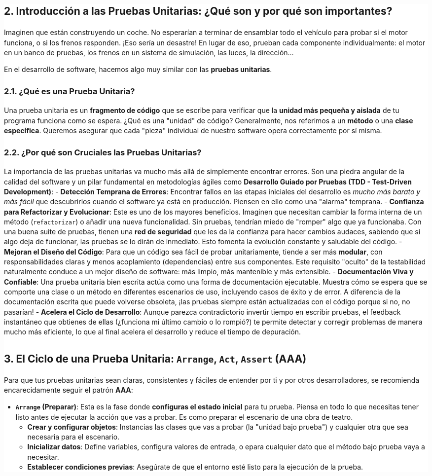 ## 2. Introducción a las Pruebas Unitarias: ¿Qué son y por qué son importantes?

Imaginen que están construyendo un coche. No esperarían a terminar de ensamblar todo el vehículo para probar si el motor funciona, o si los frenos responden. ¡Eso sería un desastre! En lugar de eso, prueban cada componente individualmente: el motor en un banco de pruebas, los frenos en un sistema de simulación, las luces, la dirección...

En el desarrollo de software, hacemos algo muy similar con las **pruebas unitarias**.

### 2.1. ¿Qué es una Prueba Unitaria?

Una prueba unitaria es un **fragmento de código** que se escribe para verificar que la **unidad más pequeña y aislada** de tu programa funciona como se espera. ¿Qué es una "unidad" de código? Generalmente, nos referimos a un **método** o una **clase específica**. Queremos asegurar que cada "pieza" individual de nuestro software opera correctamente por sí misma.

### 2.2. ¿Por qué son Cruciales las Pruebas Unitarias?

La importancia de las pruebas unitarias va mucho más allá de simplemente encontrar errores. Son una piedra angular de la calidad del software y un pilar fundamental en metodologías ágiles como **Desarrollo Guiado por Pruebas (TDD - Test-Driven Development)**:
    - **Detección Temprana de Errores**: Encontrar fallos en las etapas iniciales del desarrollo es _mucho más barato y más fácil_ que descubrirlos cuando el software ya está en producción. Piensen en ello como una "alarma" temprana.
    - **Confianza para Refactorizar y Evolucionar**: Este es uno de los mayores beneficios. Imaginen que necesitan cambiar la forma interna de un método (`refactorizar`) o añadir una nueva funcionalidad. Sin pruebas, tendrían miedo de "romper" algo que ya funcionaba. Con una buena suite de pruebas, tienen una **red de seguridad** que les da la confianza para hacer cambios audaces, sabiendo que si algo deja de funcionar, las pruebas se lo dirán de inmediato. Esto fomenta la evolución constante y saludable del código.
    - **Mejoran el Diseño del Código**: Para que un código sea fácil de probar unitariamente, tiende a ser más **modular**, con responsabilidades claras y menos acoplamiento (dependencias) entre sus componentes. Este requisito "oculto" de la testabilidad naturalmente conduce a un mejor diseño de software: más limpio, más mantenible y más extensible.
    - **Documentación Viva y Confiable**: Una prueba unitaria bien escrita actúa como una forma de documentación ejecutable. Muestra cómo se espera que se comporte una clase o un método en diferentes escenarios de uso, incluyendo casos de éxito y de error. A diferencia de la documentación escrita que puede volverse obsoleta, ¡las pruebas siempre están actualizadas con el código porque si no, no pasarían!
    - **Acelera el Ciclo de Desarrollo**: Aunque parezca contradictorio invertir tiempo en escribir pruebas, el feedback instantáneo que obtienes de ellas (¿funciona mi último cambio o lo rompió?) te permite detectar y corregir problemas de manera mucho más eficiente, lo que al final acelera el desarrollo y reduce el tiempo de depuración.

## 3. El Ciclo de una Prueba Unitaria: `Arrange`, `Act`, `Assert` (AAA)

Para que tus pruebas unitarias sean claras, consistentes y fáciles de entender por ti y por otros desarrolladores, se recomienda encarecidamente seguir el patrón **AAA**:

- **`Arrange` (Preparar)**: Esta es la fase donde **configuras el estado inicial** para tu prueba. Piensa en todo lo que necesitas tener listo antes de ejecutar la acción que vas a probar. Es como preparar el escenario de una obra de teatro.
  - **Crear y configurar objetos**: Instancias las clases que vas a probar (la "unidad bajo prueba") y cualquier otra que sea necesaria para el escenario.
  - **Inicializar datos**: Define variables, configura valores de entrada, o epara cualquier dato que el método bajo prueba vaya a necesitar.
  - **Establecer condiciones previas**: Asegúrate de que el entorno esté listo para la ejecución de la prueba.
